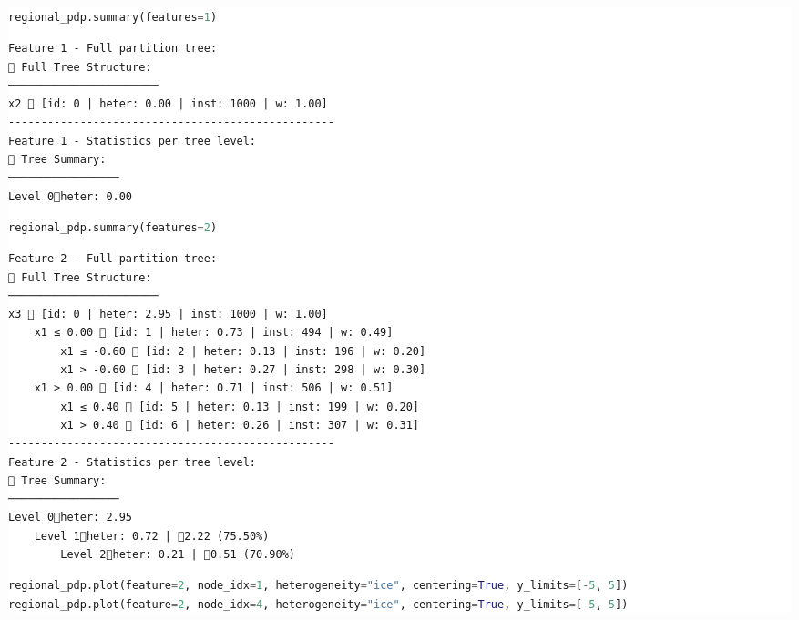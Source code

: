 


```python
regional_pdp.summary(features=1)
```

    
    
    Feature 1 - Full partition tree:
    🌳 Full Tree Structure:
    ───────────────────────
    x2 🔹 [id: 0 | heter: 0.00 | inst: 1000 | w: 1.00]
    --------------------------------------------------
    Feature 1 - Statistics per tree level:
    🌳 Tree Summary:
    ─────────────────
    Level 0🔹heter: 0.00
    
    



```python
regional_pdp.summary(features=2)
```

    
    
    Feature 2 - Full partition tree:
    🌳 Full Tree Structure:
    ───────────────────────
    x3 🔹 [id: 0 | heter: 2.95 | inst: 1000 | w: 1.00]
        x1 ≤ 0.00 🔹 [id: 1 | heter: 0.73 | inst: 494 | w: 0.49]
            x1 ≤ -0.60 🔹 [id: 2 | heter: 0.13 | inst: 196 | w: 0.20]
            x1 > -0.60 🔹 [id: 3 | heter: 0.27 | inst: 298 | w: 0.30]
        x1 > 0.00 🔹 [id: 4 | heter: 0.71 | inst: 506 | w: 0.51]
            x1 ≤ 0.40 🔹 [id: 5 | heter: 0.13 | inst: 199 | w: 0.20]
            x1 > 0.40 🔹 [id: 6 | heter: 0.26 | inst: 307 | w: 0.31]
    --------------------------------------------------
    Feature 2 - Statistics per tree level:
    🌳 Tree Summary:
    ─────────────────
    Level 0🔹heter: 2.95
        Level 1🔹heter: 0.72 | 🔻2.22 (75.50%)
            Level 2🔹heter: 0.21 | 🔻0.51 (70.90%)
    
    



```python
regional_pdp.plot(feature=2, node_idx=1, heterogeneity="ice", centering=True, y_limits=[-5, 5])
regional_pdp.plot(feature=2, node_idx=4, heterogeneity="ice", centering=True, y_limits=[-5, 5])
```


    